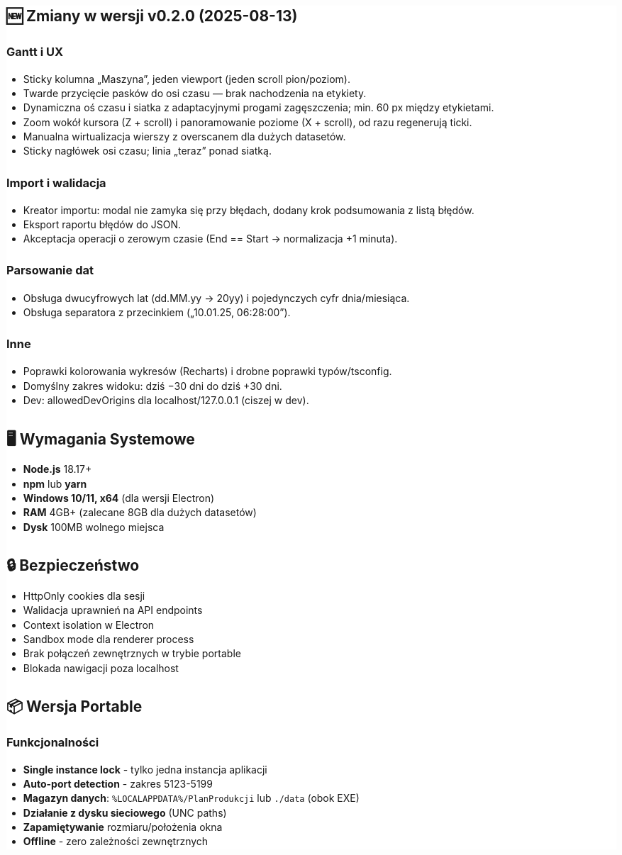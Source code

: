 ## 🆕 Zmiany w wersji v0.2.0 (2025-08-13)

### Gantt i UX
- Sticky kolumna „Maszyna”, jeden viewport (jeden scroll pion/poziom).
- Twarde przycięcie pasków do osi czasu — brak nachodzenia na etykiety.
- Dynamiczna oś czasu i siatka z adaptacyjnymi progami zagęszczenia; min. 60 px między etykietami.
- Zoom wokół kursora (Z + scroll) i panoramowanie poziome (X + scroll), od razu regenerują ticki.
- Manualna wirtualizacja wierszy z overscanem dla dużych datasetów.
- Sticky nagłówek osi czasu; linia „teraz” ponad siatką.

### Import i walidacja
- Kreator importu: modal nie zamyka się przy błędach, dodany krok podsumowania z listą błędów.
- Eksport raportu błędów do JSON.
- Akceptacja operacji o zerowym czasie (End == Start → normalizacja +1 minuta).

### Parsowanie dat
- Obsługa dwucyfrowych lat (dd.MM.yy → 20yy) i pojedynczych cyfr dnia/miesiąca.
- Obsługa separatora z przecinkiem („10.01.25, 06:28:00”).

### Inne
- Poprawki kolorowania wykresów (Recharts) i drobne poprawki typów/tsconfig.
- Domyślny zakres widoku: dziś −30 dni do dziś +30 dni.
- Dev: allowedDevOrigins dla localhost/127.0.0.1 (ciszej w dev).

## 🖥️ Wymagania Systemowe

- **Node.js** 18.17+
- **npm** lub **yarn**
- **Windows 10/11, x64** (dla wersji Electron)
- **RAM** 4GB+ (zalecane 8GB dla dużych datasetów)
- **Dysk** 100MB wolnego miejsca

## 🔒 Bezpieczeństwo

- HttpOnly cookies dla sesji
- Walidacja uprawnień na API endpoints
- Context isolation w Electron
- Sandbox mode dla renderer process
- Brak połączeń zewnętrznych w trybie portable
- Blokada nawigacji poza localhost

## 📦 Wersja Portable

### Funkcjonalności
- **Single instance lock** - tylko jedna instancja aplikacji
- **Auto-port detection** - zakres 5123-5199
- **Magazyn danych**: `%LOCALAPPDATA%/PlanProdukcji` lub `./data` (obok EXE)
- **Działanie z dysku sieciowego** (UNC paths)
- **Zapamiętywanie** rozmiaru/położenia okna
- **Offline** - zero zależności zewnętrznych
